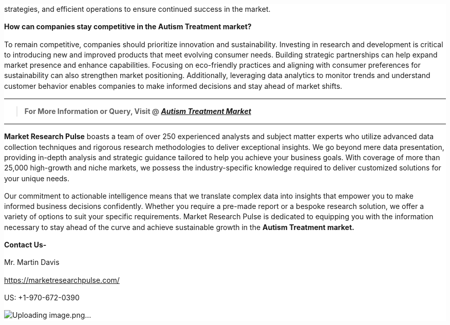 strategies, and efficient operations to ensure continued success in the market.</p><p><strong>How can companies stay competitive in the Autism Treatment market?</strong></p><p>To remain competitive, companies should prioritize innovation and sustainability. Investing in research and development is critical to introducing new and improved products that meet evolving consumer needs. Building strategic partnerships can help expand market presence and enhance capabilities. Focusing on eco-friendly practices and aligning with consumer preferences for sustainability can also strengthen market positioning. Additionally, leveraging data analytics to monitor trends and understand customer behavior enables companies to make informed decisions and stay ahead of market shifts.</p><hr /><blockquote><p><strong>For More Information or Query, Visit @&nbsp;<em><a href="https://marketresearchpulse.com/report/107010/autism-treatment-market?utm_source=Linkedin&utm_medium=025">Autism Treatment Market</a></em></strong></p></blockquote><hr /><p><strong>Market Research Pulse</strong> boasts a team of over 250 experienced analysts and subject matter experts who utilize advanced data collection techniques and rigorous research methodologies to deliver exceptional insights. We go beyond mere data presentation, providing in-depth analysis and strategic guidance tailored to help you achieve your business goals. With coverage of more than 25,000 high-growth and niche markets, we possess the industry-specific knowledge required to deliver customized solutions for your unique needs.</p><p>Our commitment to actionable intelligence means that we translate complex data into insights that empower you to make informed business decisions confidently. Whether you require a pre-made report or a bespoke research solution, we offer a variety of options to suit your specific requirements. Market Research Pulse is dedicated to equipping you with the information necessary to stay ahead of the curve and achieve sustainable growth in the <strong>Autism Treatment market.</strong></p><p><strong>Contact Us-</strong></p><p>Mr. Martin Davis</p><p>https://marketresearchpulse.com/</p><p>US: +1-970-672-0390</p>
![Uploading image.png…]()
